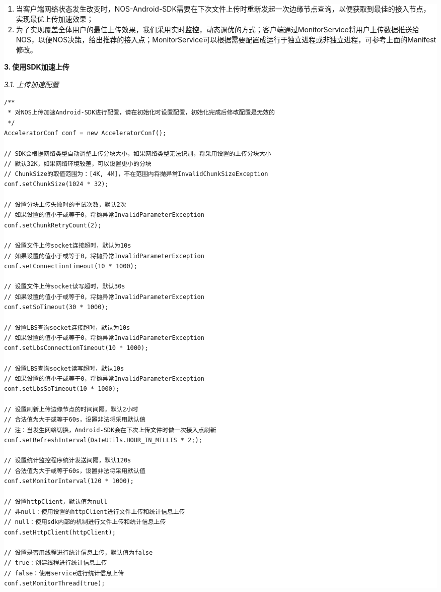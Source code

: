 1. 当客户端网络状态发生改变时，NOS-Android-SDK需要在下次文件上传时重新发起一次边缘节点查询，以便获取到最佳的接入节点，实现最优上传加速效果；
2. 为了实现覆盖全体用户的最佳上传效果，我们采用实时监控，动态调优的方式；客户端通过MonitorService将用户上传数据推送给NOS，以便NOS决策，给出推荐的接入点；MonitorService可以根据需要配置成运行于独立进程或非独立进程，可参考上面的Manifest修改。

**3. 使用SDK加速上传**

*3.1. 上传加速配置*

	/**
	 * 对NOS上传加速Android-SDK进行配置，请在初始化时设置配置，初始化完成后修改配置是无效的
	 */
	AcceleratorConf conf = new AcceleratorConf();
	 
	// SDK会根据网络类型自动调整上传分块大小，如果网络类型无法识别，将采用设置的上传分块大小
	// 默认32K，如果网络环境较差，可以设置更小的分块
	// ChunkSize的取值范围为：[4K, 4M]，不在范围内将抛异常InvalidChunkSizeException
	conf.setChunkSize(1024 * 32);
	 
	// 设置分块上传失败时的重试次数，默认2次
	// 如果设置的值小于或等于0，将抛异常InvalidParameterException
	conf.setChunkRetryCount(2);
	 
	// 设置文件上传socket连接超时，默认为10s
	// 如果设置的值小于或等于0，将抛异常InvalidParameterException
	conf.setConnectionTimeout(10 * 1000);
	 
	// 设置文件上传socket读写超时，默认30s
	// 如果设置的值小于或等于0，将抛异常InvalidParameterException
	conf.setSoTimeout(30 * 1000);
	
	// 设置LBS查询socket连接超时，默认为10s
	// 如果设置的值小于或等于0，将抛异常InvalidParameterException
	conf.setLbsConnectionTimeout(10 * 1000);
	 
	// 设置LBS查询socket读写超时，默认10s
	// 如果设置的值小于或等于0，将抛异常InvalidParameterException
	conf.setLbsSoTimeout(10 * 1000);
			
	// 设置刷新上传边缘节点的时间间隔，默认2小时
	// 合法值为大于或等于60s，设置非法将采用默认值
	// 注：当发生网络切换，Android-SDK会在下次上传文件时做一次接入点刷新
	conf.setRefreshInterval(DateUtils.HOUR_IN_MILLIS * 2;);
	 
	// 设置统计监控程序统计发送间隔，默认120s
	// 合法值为大于或等于60s，设置非法将采用默认值
	conf.setMonitorInterval(120 * 1000);

    // 设置httpClient，默认值为null
    // 非null：使用设置的httpClient进行文件上传和统计信息上传
    // null：使用sdk内部的机制进行文件上传和统计信息上传
    conf.setHttpClient(httpClient);
 
    // 设置是否用线程进行统计信息上传，默认值为false
    // true：创建线程进行统计信息上传
    // false：使用service进行统计信息上传
    conf.setMonitorThread(true);
 